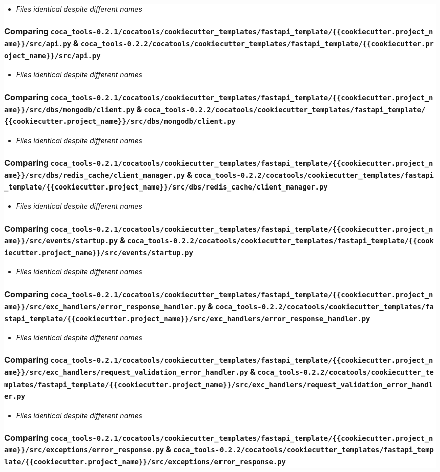  * *Files identical despite different names*

### Comparing `coca_tools-0.2.1/cocatools/cookiecutter_templates/fastapi_template/{{cookiecutter.project_name}}/src/api.py` & `coca_tools-0.2.2/cocatools/cookiecutter_templates/fastapi_template/{{cookiecutter.project_name}}/src/api.py`

 * *Files identical despite different names*

### Comparing `coca_tools-0.2.1/cocatools/cookiecutter_templates/fastapi_template/{{cookiecutter.project_name}}/src/dbs/mongodb/client.py` & `coca_tools-0.2.2/cocatools/cookiecutter_templates/fastapi_template/{{cookiecutter.project_name}}/src/dbs/mongodb/client.py`

 * *Files identical despite different names*

### Comparing `coca_tools-0.2.1/cocatools/cookiecutter_templates/fastapi_template/{{cookiecutter.project_name}}/src/dbs/redis_cache/client_manager.py` & `coca_tools-0.2.2/cocatools/cookiecutter_templates/fastapi_template/{{cookiecutter.project_name}}/src/dbs/redis_cache/client_manager.py`

 * *Files identical despite different names*

### Comparing `coca_tools-0.2.1/cocatools/cookiecutter_templates/fastapi_template/{{cookiecutter.project_name}}/src/events/startup.py` & `coca_tools-0.2.2/cocatools/cookiecutter_templates/fastapi_template/{{cookiecutter.project_name}}/src/events/startup.py`

 * *Files identical despite different names*

### Comparing `coca_tools-0.2.1/cocatools/cookiecutter_templates/fastapi_template/{{cookiecutter.project_name}}/src/exc_handlers/error_response_handler.py` & `coca_tools-0.2.2/cocatools/cookiecutter_templates/fastapi_template/{{cookiecutter.project_name}}/src/exc_handlers/error_response_handler.py`

 * *Files identical despite different names*

### Comparing `coca_tools-0.2.1/cocatools/cookiecutter_templates/fastapi_template/{{cookiecutter.project_name}}/src/exc_handlers/request_validation_error_handler.py` & `coca_tools-0.2.2/cocatools/cookiecutter_templates/fastapi_template/{{cookiecutter.project_name}}/src/exc_handlers/request_validation_error_handler.py`

 * *Files identical despite different names*

### Comparing `coca_tools-0.2.1/cocatools/cookiecutter_templates/fastapi_template/{{cookiecutter.project_name}}/src/exceptions/error_response.py` & `coca_tools-0.2.2/cocatools/cookiecutter_templates/fastapi_template/{{cookiecutter.project_name}}/src/exceptions/error_response.py`
